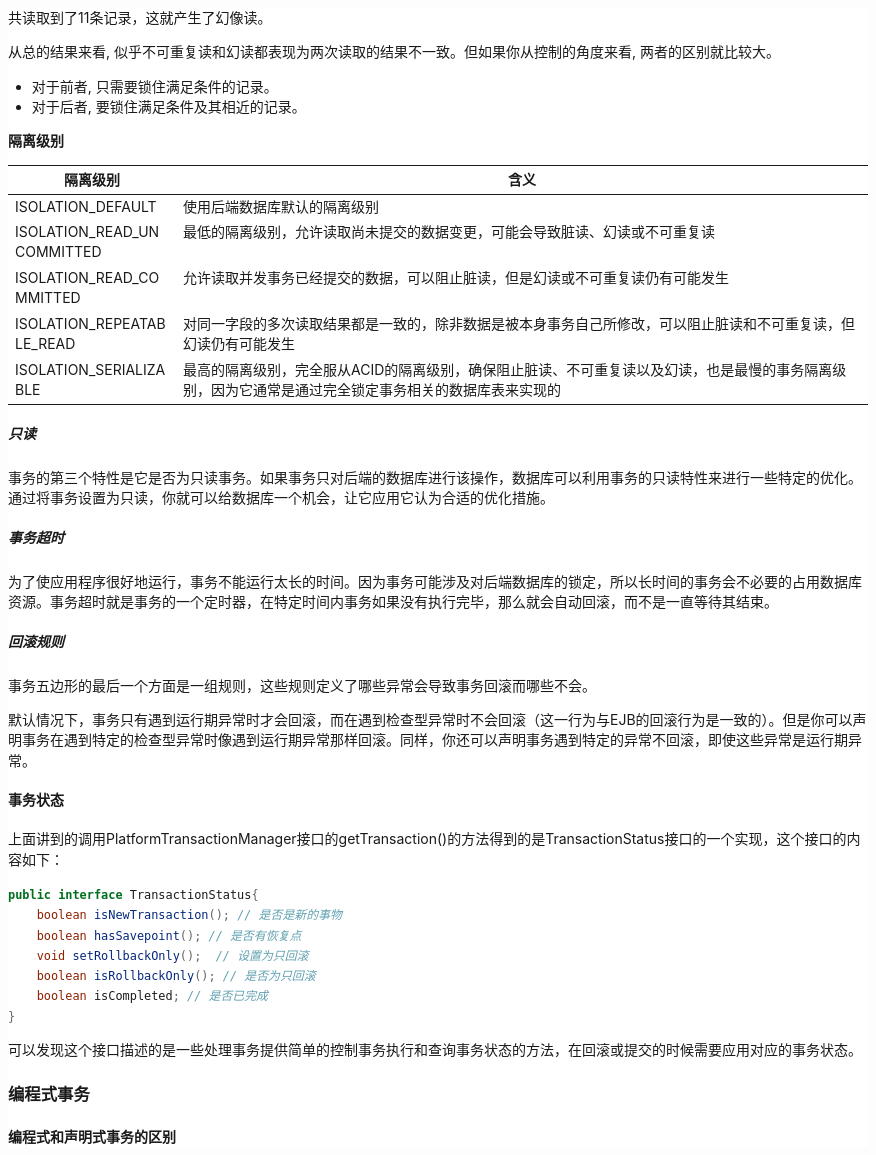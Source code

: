 共读取到了11条记录，这就产生了幻像读。

从总的结果来看, 似乎不可重复读和幻读都表现为两次读取的结果不一致。但如果你从控制的角度来看, 两者的区别就比较大。

* 对于前者, 只需要锁住满足条件的记录。
* 对于后者, 要锁住满足条件及其相近的记录。

__隔离级别__

| 隔离级别 | 含义 |
| ------- | ---- |
| ISOLATION_DEFAULT | 使用后端数据库默认的隔离级别 |
| ISOLATION_READ_UNCOMMITTED | 最低的隔离级别，允许读取尚未提交的数据变更，可能会导致脏读、幻读或不可重复读 |
| ISOLATION_READ_COMMITTED | 允许读取并发事务已经提交的数据，可以阻止脏读，但是幻读或不可重复读仍有可能发生 |
| ISOLATION_REPEATABLE_READ | 对同一字段的多次读取结果都是一致的，除非数据是被本身事务自己所修改，可以阻止脏读和不可重复读，但幻读仍有可能发生 |
| ISOLATION_SERIALIZABLE | 最高的隔离级别，完全服从ACID的隔离级别，确保阻止脏读、不可重复读以及幻读，也是最慢的事务隔离级别，因为它通常是通过完全锁定事务相关的数据库表来实现的 |

##### 只读

事务的第三个特性是它是否为只读事务。如果事务只对后端的数据库进行该操作，数据库可以利用事务的只读特性来进行一些特定的优化。通过将事务设置为只读，你就可以给数据库一个机会，让它应用它认为合适的优化措施。

##### 事务超时

为了使应用程序很好地运行，事务不能运行太长的时间。因为事务可能涉及对后端数据库的锁定，所以长时间的事务会不必要的占用数据库资源。事务超时就是事务的一个定时器，在特定时间内事务如果没有执行完毕，那么就会自动回滚，而不是一直等待其结束。

##### 回滚规则

事务五边形的最后一个方面是一组规则，这些规则定义了哪些异常会导致事务回滚而哪些不会。

默认情况下，事务只有遇到运行期异常时才会回滚，而在遇到检查型异常时不会回滚（这一行为与EJB的回滚行为是一致的）。但是你可以声明事务在遇到特定的检查型异常时像遇到运行期异常那样回滚。同样，你还可以声明事务遇到特定的异常不回滚，即使这些异常是运行期异常。

#### 事务状态

上面讲到的调用PlatformTransactionManager接口的getTransaction()的方法得到的是TransactionStatus接口的一个实现，这个接口的内容如下：

```java
public interface TransactionStatus{
    boolean isNewTransaction(); // 是否是新的事物
    boolean hasSavepoint(); // 是否有恢复点
    void setRollbackOnly();  // 设置为只回滚
    boolean isRollbackOnly(); // 是否为只回滚
    boolean isCompleted; // 是否已完成
}
```

可以发现这个接口描述的是一些处理事务提供简单的控制事务执行和查询事务状态的方法，在回滚或提交的时候需要应用对应的事务状态。

### 编程式事务

#### 编程式和声明式事务的区别
